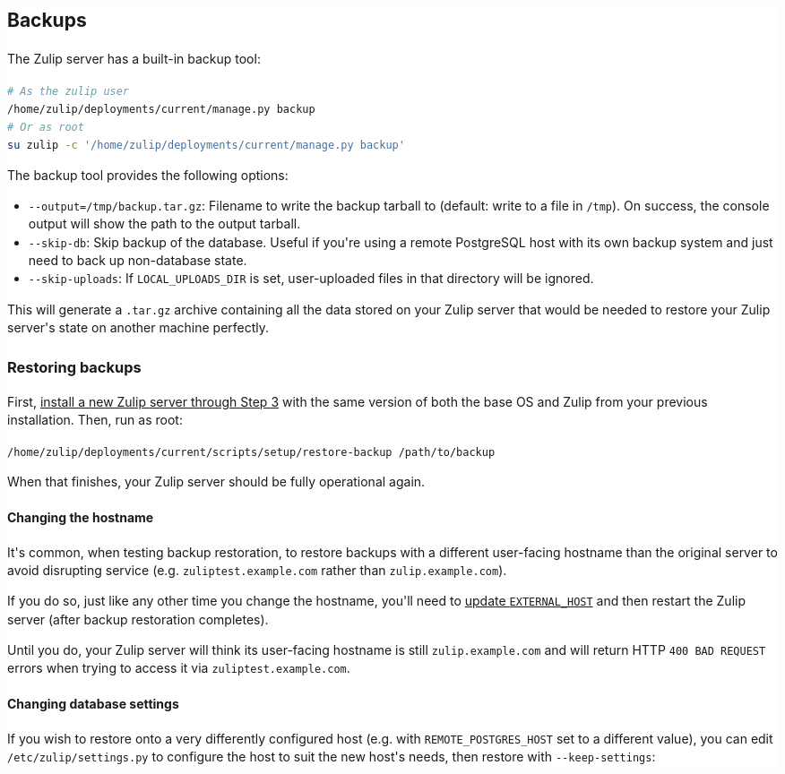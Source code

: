 ## Backups

The Zulip server has a built-in backup tool:

```bash
# As the zulip user
/home/zulip/deployments/current/manage.py backup
# Or as root
su zulip -c '/home/zulip/deployments/current/manage.py backup'
```

The backup tool provides the following options:

- `--output=/tmp/backup.tar.gz`: Filename to write the backup tarball
  to (default: write to a file in `/tmp`). On success, the
  console output will show the path to the output tarball.
- `--skip-db`: Skip backup of the database. Useful if you're using a
  remote PostgreSQL host with its own backup system and just need to
  back up non-database state.
- `--skip-uploads`: If `LOCAL_UPLOADS_DIR` is set, user-uploaded files
  in that directory will be ignored.

This will generate a `.tar.gz` archive containing all the data stored
on your Zulip server that would be needed to restore your Zulip
server's state on another machine perfectly.

### Restoring backups

First, [install a new Zulip server through Step 3][install-server]
with the same version of both the base OS and Zulip from your previous
installation. Then, run as root:

```bash
/home/zulip/deployments/current/scripts/setup/restore-backup /path/to/backup
```

When that finishes, your Zulip server should be fully operational again.

#### Changing the hostname

It's common, when testing backup restoration, to restore backups with a
different user-facing hostname than the original server to avoid
disrupting service (e.g. `zuliptest.example.com` rather than
`zulip.example.com`).

If you do so, just like any other time you change the hostname, you'll
need to [update `EXTERNAL_HOST`](settings.md) and then
restart the Zulip server (after backup restoration completes).

Until you do, your Zulip server will think its user-facing hostname is
still `zulip.example.com` and will return HTTP `400 BAD REQUEST`
errors when trying to access it via `zuliptest.example.com`.

#### Changing database settings

If you wish to restore onto a very differently configured host (e.g. with
`REMOTE_POSTGRES_HOST` set to a different value), you can edit
`/etc/zulip/settings.py` to configure the host to suit the new host's needs,
then restore with `--keep-settings`:


[install-server]: install.md
[export-import]: export-and-import.md
[upgrade-zulip-from-git]: upgrade-or-modify.md#upgrading-from-a-git-repository
[wal]: https://www.postgresql.org/docs/current/wal-intro.html
[archive-timeout]: https://www.postgresql.org/docs/current/runtime-config-wal.html#GUC-ARCHIVE-TIMEOUT